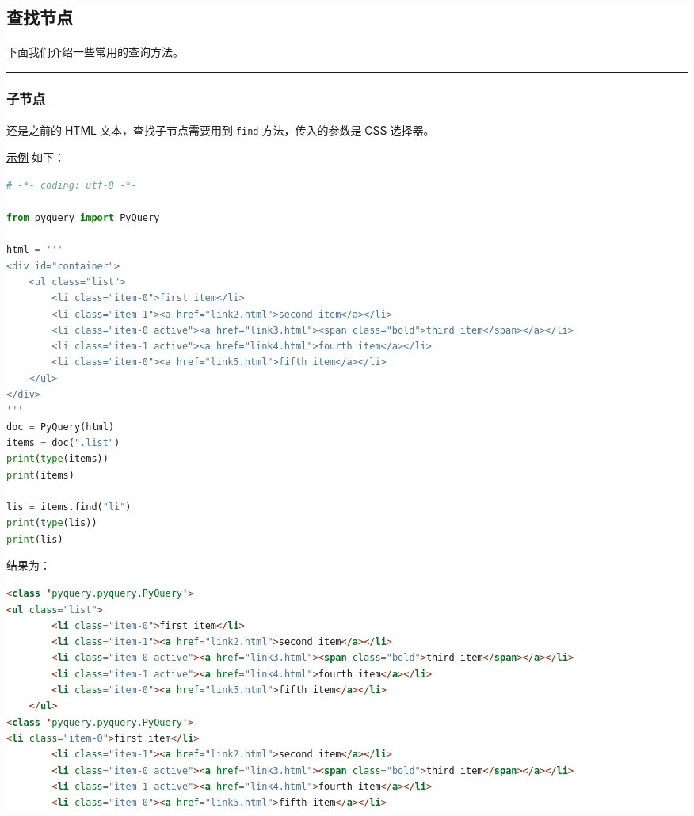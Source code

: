 
## 查找节点

下面我们介绍一些常用的查询方法。

---

### 子节点

还是之前的 HTML 文本，查找子节点需要用到 ```find``` 方法，传入的参数是 CSS 选择器。

[示例](../../codes/Module_2/lecture_9/lecture_9_7.py) 如下：

```python
# -*- coding: utf-8 -*-

from pyquery import PyQuery

html = '''
<div id="container">
    <ul class="list">
        <li class="item-0">first item</li>
        <li class="item-1"><a href="link2.html">second item</a></li>
        <li class="item-0 active"><a href="link3.html"><span class="bold">third item</span></a></li>
        <li class="item-1 active"><a href="link4.html">fourth item</a></li>
        <li class="item-0"><a href="link5.html">fifth item</a></li>
    </ul>
</div>
'''
doc = PyQuery(html)
items = doc(".list")
print(type(items))
print(items)

lis = items.find("li")
print(type(lis))
print(lis)
```

结果为：

```html
<class 'pyquery.pyquery.PyQuery'>
<ul class="list">
        <li class="item-0">first item</li>
        <li class="item-1"><a href="link2.html">second item</a></li>
        <li class="item-0 active"><a href="link3.html"><span class="bold">third item</span></a></li>
        <li class="item-1 active"><a href="link4.html">fourth item</a></li>
        <li class="item-0"><a href="link5.html">fifth item</a></li>
    </ul>
<class 'pyquery.pyquery.PyQuery'>
<li class="item-0">first item</li>
        <li class="item-1"><a href="link2.html">second item</a></li>
        <li class="item-0 active"><a href="link3.html"><span class="bold">third item</span></a></li>
        <li class="item-1 active"><a href="link4.html">fourth item</a></li>
        <li class="item-0"><a href="link5.html">fifth item</a></li>
```
